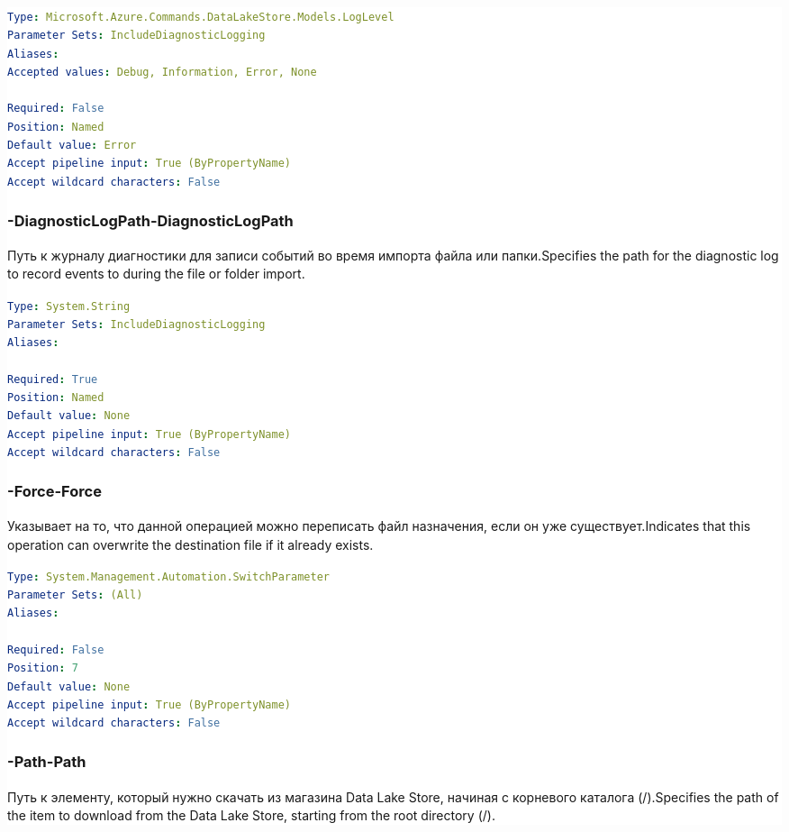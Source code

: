 ```yaml
Type: Microsoft.Azure.Commands.DataLakeStore.Models.LogLevel
Parameter Sets: IncludeDiagnosticLogging
Aliases:
Accepted values: Debug, Information, Error, None

Required: False
Position: Named
Default value: Error
Accept pipeline input: True (ByPropertyName)
Accept wildcard characters: False
```

### <span data-ttu-id="6a62e-125">-DiagnosticLogPath</span><span class="sxs-lookup"><span data-stu-id="6a62e-125">-DiagnosticLogPath</span></span>
<span data-ttu-id="6a62e-126">Путь к журналу диагностики для записи событий во время импорта файла или папки.</span><span class="sxs-lookup"><span data-stu-id="6a62e-126">Specifies the path for the diagnostic log to record events to during the file or folder import.</span></span>

```yaml
Type: System.String
Parameter Sets: IncludeDiagnosticLogging
Aliases:

Required: True
Position: Named
Default value: None
Accept pipeline input: True (ByPropertyName)
Accept wildcard characters: False
```

### <span data-ttu-id="6a62e-127">-Force</span><span class="sxs-lookup"><span data-stu-id="6a62e-127">-Force</span></span>
<span data-ttu-id="6a62e-128">Указывает на то, что данной операцией можно переписать файл назначения, если он уже существует.</span><span class="sxs-lookup"><span data-stu-id="6a62e-128">Indicates that this operation can overwrite the destination file if it already exists.</span></span>

```yaml
Type: System.Management.Automation.SwitchParameter
Parameter Sets: (All)
Aliases:

Required: False
Position: 7
Default value: None
Accept pipeline input: True (ByPropertyName)
Accept wildcard characters: False
```

### <span data-ttu-id="6a62e-129">-Path</span><span class="sxs-lookup"><span data-stu-id="6a62e-129">-Path</span></span>
<span data-ttu-id="6a62e-130">Путь к элементу, который нужно скачать из магазина Data Lake Store, начиная с корневого каталога (/).</span><span class="sxs-lookup"><span data-stu-id="6a62e-130">Specifies the path of the item to download from the Data Lake Store, starting from the root directory (/).</span></span>
